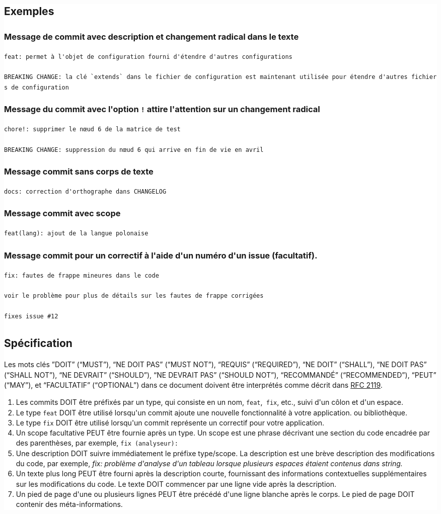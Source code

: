 ## Exemples

### Message de commit avec description et changement radical dans le texte
```
feat: permet à l'objet de configuration fourni d'étendre d'autres configurations

BREAKING CHANGE: la clé `extends` dans le fichier de configuration est maintenant utilisée pour étendre d'autres fichiers de configuration
```

### Message du commit avec l'option `!` attire l'attention sur un changement radical
```
chore!: supprimer le nœud 6 de la matrice de test

BREAKING CHANGE: suppression du nœud 6 qui arrive en fin de vie en avril
```

### Message commit sans corps de texte
```
docs: correction d'orthographe dans CHANGELOG
```

### Message commit avec scope
```
feat(lang): ajout de la langue polonaise
```

### Message commit pour un correctif à l'aide d'un numéro d'un issue (facultatif).
```
fix: fautes de frappe mineures dans le code

voir le problème pour plus de détails sur les fautes de frappe corrigées

fixes issue #12
```

## Spécification

Les mots clés ”DOIT” (“MUST”), “NE DOIT PAS” (“MUST NOT”), “REQUIS” (“REQUIRED”), “NE DOIT” (“SHALL”), “NE DOIT PAS” (“SHALL NOT”), “NE DEVRAIT” (“SHOULD”), “NE DEVRAIT PAS” (“SHOULD NOT”), “RECOMMANDÉ” (“RECOMMENDED”), “PEUT” (“MAY”), et “FACULTATIF” (“OPTIONAL”) dans ce document doivent être interprétés comme décrit dans [RFC 2119](https://www.ietf.org/rfc/rfc2119.txt).

1. Les commits DOIT être préfixés par un type, qui consiste en un nom, `feat`,` fix`, etc.,
   suivi d'un côlon et d'un espace.
1. Le type `feat` DOIT être utilisé lorsqu'un commit ajoute une nouvelle fonctionnalité à votre application.
  ou bibliothèque.
1. Le type `fix` DOIT être utilisé lorsqu'un commit représente un correctif pour votre application.
1. Un scope facultative PEUT être fournie après un type. Un scope est une phrase décrivant
  une section du code encadrée par des parenthèses, par exemple, `fix (analyseur):`
1. Une description DOIT suivre immédiatement le préfixe type/scope.
  La description est une brève description des modifications du code, par exemple,
  _fix: problème d'analyse d'un tableau lorsque plusieurs espaces étaient contenus dans string._
1. Un texte plus long PEUT être fourni après la description courte, fournissant des informations contextuelles supplémentaires sur les modifications du code. Le texte DOIT commencer par une ligne vide après la description.
1. Un pied de page d'une ou plusieurs lignes PEUT être précédé d'une ligne blanche après le corps. Le pied de page DOIT contenir des méta-informations.